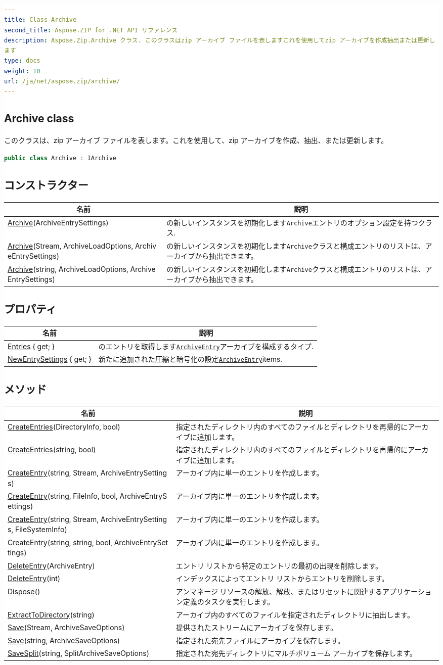 ```yaml
---
title: Class Archive
second_title: Aspose.ZIP for .NET API リファレンス
description: Aspose.Zip.Archive クラス. このクラスはzip アーカイブ ファイルを表しますこれを使用してzip アーカイブを作成抽出または更新します
type: docs
weight: 10
url: /ja/net/aspose.zip/archive/
---
```

## Archive class

このクラスは、zip アーカイブ ファイルを表します。これを使用して、zip アーカイブを作成、抽出、または更新します。

```csharp
public class Archive : IArchive
```

## コンストラクター

| 名前 | 説明 |
| --- | --- |
| [Archive](archive/#constructor)(ArchiveEntrySettings) | の新しいインスタンスを初期化します`Archive`エントリのオプション設定を持つクラス. |
| [Archive](archive/#constructor_1)(Stream, ArchiveLoadOptions, ArchiveEntrySettings) | の新しいインスタンスを初期化します`Archive`クラスと構成エントリのリストは、アーカイブから抽出できます。 |
| [Archive](archive/#constructor_2)(string, ArchiveLoadOptions, ArchiveEntrySettings) | の新しいインスタンスを初期化します`Archive`クラスと構成エントリのリストは、アーカイブから抽出できます。 |

## プロパティ

| 名前 | 説明 |
| --- | --- |
| [Entries](../../aspose.zip/archive/entries/) { get; } | のエントリを取得します[`ArchiveEntry`](../archiveentry/)アーカイブを構成するタイプ. |
| [NewEntrySettings](../../aspose.zip/archive/newentrysettings/) { get; } | 新たに追加された圧縮と暗号化の設定[`ArchiveEntry`](../archiveentry/)items. |

## メソッド

| 名前 | 説明 |
| --- | --- |
| [CreateEntries](../../aspose.zip/archive/createentries/#createentries)(DirectoryInfo, bool) | 指定されたディレクトリ内のすべてのファイルとディレクトリを再帰的にアーカイブに追加します。 |
| [CreateEntries](../../aspose.zip/archive/createentries/#createentries_1)(string, bool) | 指定されたディレクトリ内のすべてのファイルとディレクトリを再帰的にアーカイブに追加します。 |
| [CreateEntry](../../aspose.zip/archive/createentry/#createentry_1)(string, Stream, ArchiveEntrySettings) | アーカイブ内に単一のエントリを作成します。 |
| [CreateEntry](../../aspose.zip/archive/createentry/#createentry)(string, FileInfo, bool, ArchiveEntrySettings) | アーカイブ内に単一のエントリを作成します。 |
| [CreateEntry](../../aspose.zip/archive/createentry/#createentry_2)(string, Stream, ArchiveEntrySettings, FileSystemInfo) | アーカイブ内に単一のエントリを作成します。 |
| [CreateEntry](../../aspose.zip/archive/createentry/#createentry_3)(string, string, bool, ArchiveEntrySettings) | アーカイブ内に単一のエントリを作成します。 |
| [DeleteEntry](../../aspose.zip/archive/deleteentry/#deleteentry)(ArchiveEntry) | エントリ リストから特定のエントリの最初の出現を削除します。 |
| [DeleteEntry](../../aspose.zip/archive/deleteentry/#deleteentry_1)(int) | インデックスによってエントリ リストからエントリを削除します。 |
| [Dispose](../../aspose.zip/archive/dispose/)() | アンマネージ リソースの解放、解放、またはリセットに関連するアプリケーション定義のタスクを実行します。 |
| [ExtractToDirectory](../../aspose.zip/archive/extracttodirectory/)(string) | アーカイブ内のすべてのファイルを指定されたディレクトリに抽出します。 |
| [Save](../../aspose.zip/archive/save/#save)(Stream, ArchiveSaveOptions) | 提供されたストリームにアーカイブを保存します。 |
| [Save](../../aspose.zip/archive/save/#save_1)(string, ArchiveSaveOptions) | 指定された宛先ファイルにアーカイブを保存します。 |
| [SaveSplit](../../aspose.zip/archive/savesplit/)(string, SplitArchiveSaveOptions) | 指定された宛先ディレクトリにマルチボリューム アーカイブを保存します。 |
